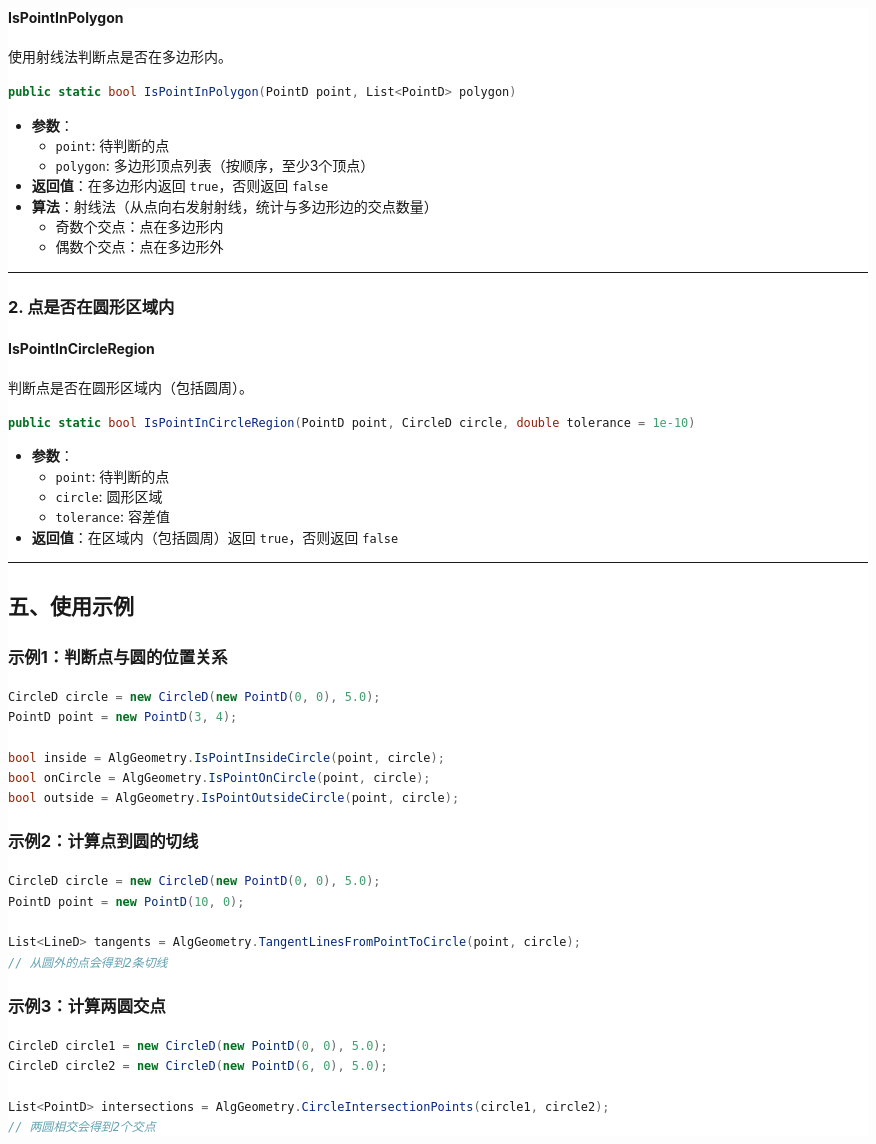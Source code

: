#### IsPointInPolygon
使用射线法判断点是否在多边形内。
```csharp
public static bool IsPointInPolygon(PointD point, List<PointD> polygon)
```
- **参数**：
  - `point`: 待判断的点
  - `polygon`: 多边形顶点列表（按顺序，至少3个顶点）
- **返回值**：在多边形内返回 `true`，否则返回 `false`
- **算法**：射线法（从点向右发射射线，统计与多边形边的交点数量）
  - 奇数个交点：点在多边形内
  - 偶数个交点：点在多边形外

---

### 2. 点是否在圆形区域内

#### IsPointInCircleRegion
判断点是否在圆形区域内（包括圆周）。
```csharp
public static bool IsPointInCircleRegion(PointD point, CircleD circle, double tolerance = 1e-10)
```
- **参数**：
  - `point`: 待判断的点
  - `circle`: 圆形区域
  - `tolerance`: 容差值
- **返回值**：在区域内（包括圆周）返回 `true`，否则返回 `false`

---

## 五、使用示例

### 示例1：判断点与圆的位置关系
```csharp
CircleD circle = new CircleD(new PointD(0, 0), 5.0);
PointD point = new PointD(3, 4);

bool inside = AlgGeometry.IsPointInsideCircle(point, circle);
bool onCircle = AlgGeometry.IsPointOnCircle(point, circle);
bool outside = AlgGeometry.IsPointOutsideCircle(point, circle);
```

### 示例2：计算点到圆的切线
```csharp
CircleD circle = new CircleD(new PointD(0, 0), 5.0);
PointD point = new PointD(10, 0);

List<LineD> tangents = AlgGeometry.TangentLinesFromPointToCircle(point, circle);
// 从圆外的点会得到2条切线
```

### 示例3：计算两圆交点
```csharp
CircleD circle1 = new CircleD(new PointD(0, 0), 5.0);
CircleD circle2 = new CircleD(new PointD(6, 0), 5.0);

List<PointD> intersections = AlgGeometry.CircleIntersectionPoints(circle1, circle2);
// 两圆相交会得到2个交点
```
